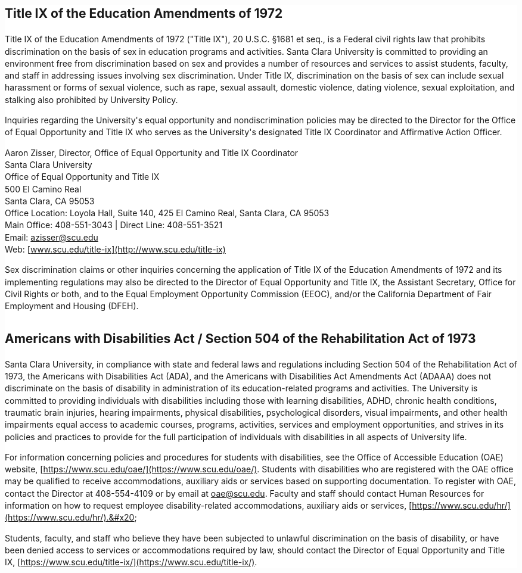 ## Title IX of the Education Amendments of 1972

Title IX of the Education Amendments of 1972 ("Title IX"), 20 U.S.C. §1681 et seq., is a Federal civil rights law that prohibits discrimination on the basis of sex in education programs and activities. Santa Clara University is committed to providing an environment free from discrimination based on sex and provides a number of resources and services to assist students, faculty, and staff in addressing issues involving sex discrimination. Under Title IX, discrimination on the basis of sex can include sexual harassment or forms of sexual violence, such as rape, sexual assault, domestic violence, dating violence, sexual exploitation, and stalking also prohibited by University Policy.

Inquiries regarding the University's equal opportunity and nondiscrimination policies may be directed to the Director for the Office of Equal Opportunity and Title IX who serves as the University's designated Title IX Coordinator and Affirmative Action Officer.

Aaron Zisser, Director, Office of Equal Opportunity and Title IX Coordinator \
Santa Clara University\
Office of Equal Opportunity and Title IX\
500 El Camino Real\
Santa Clara, CA 95053\
Office Location: Loyola Hall, Suite 140, 425 El Camino Real, Santa Clara, CA 95053\
Main Office: 408-551-3043 | Direct Line: 408-551-3521\
Email: [azisser@scu.edu ](mailto:jrelliott@scu.edu)\
Web: [www.scu.edu/title-ix](http://www.scu.edu/title-ix)

Sex discrimination claims or other inquiries concerning the application of Title IX of the Education Amendments of 1972 and its implementing regulations may also be directed to the Director of Equal Opportunity and Title IX, the Assistant Secretary, Office for Civil Rights or both, and to the Equal Employment Opportunity Commission (EEOC), and/or the California Department of Fair Employment and Housing (DFEH).

## Americans with Disabilities Act / Section 504 of the Rehabilitation Act of 1973

Santa Clara University, in compliance with state and federal laws and regulations including Section 504 of the Rehabilitation Act of 1973, the Americans with Disabilities Act (ADA), and the Americans with Disabilities Act Amendments Act (ADAAA) does not discriminate on the basis of disability in administration of its education-related programs and activities. The University is committed to providing individuals with disabilities including those with learning disabilities, ADHD, chronic health conditions, traumatic brain injuries, hearing impairments, physical disabilities, psychological disorders, visual impairments, and other health impairments equal access to academic courses, programs, activities, services and employment opportunities, and strives in its policies and practices to provide for the full participation of individuals with disabilities in all aspects of University life.

For information concerning policies and procedures for students with disabilities, see the Office of Accessible Education (OAE) website, [https://www.scu.edu/oae/](https://www.scu.edu/oae/). Students with disabilities who are registered with the OAE office may be qualified to receive accommodations, auxiliary aids or services based on supporting documentation. To register with OAE, contact the Director at 408-554-4109 or by email at [oae@scu.edu](mailto:oae@scu.edu). Faculty and staff should contact Human Resources for information on how to request employee disability-related accommodations, auxiliary aids or services, [https://www.scu.edu/hr/](https://www.scu.edu/hr/).&#x20;

Students, faculty, and staff who believe they have been subjected to unlawful discrimination on the basis of disability, or have been denied access to services or accommodations required by law, should contact the Director of Equal Opportunity and Title IX, [https://www.scu.edu/title-ix/](https://www.scu.edu/title-ix/).
